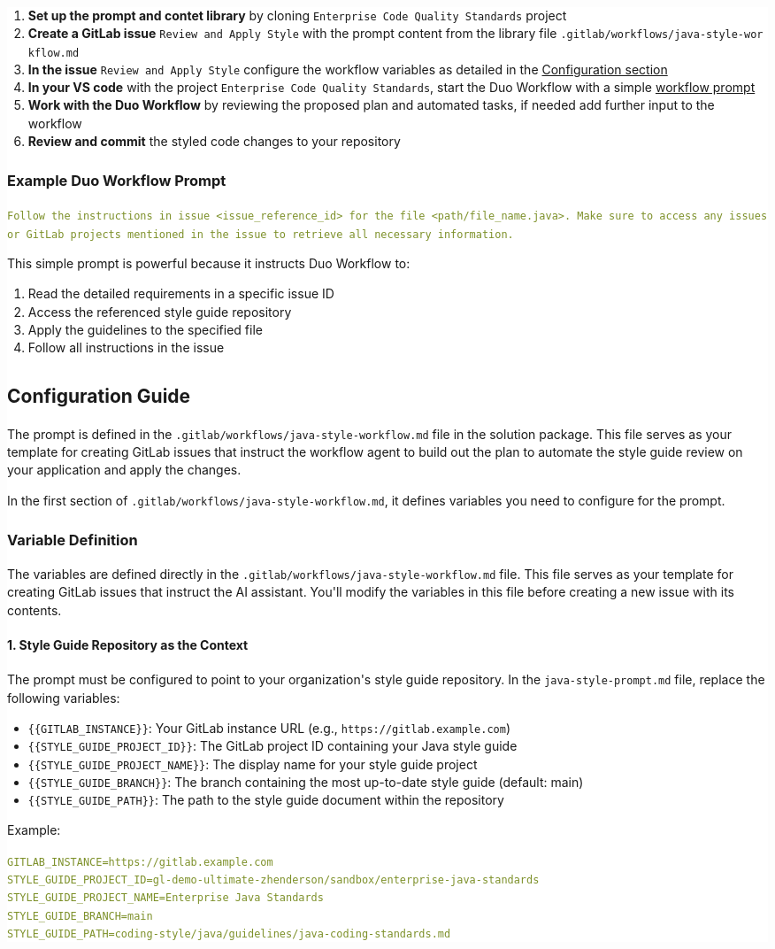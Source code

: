 1. **Set up the prompt and contet library** by cloning `Enterprise Code Quality Standards` project
1. **Create a GitLab issue** `Review and Apply Style` with the prompt content from the library file `.gitlab/workflows/java-style-workflow.md`
1. **In the issue** `Review and Apply Style` configure the workflow variables as detailed in the [Configuration section](#configuration-guide) 
1. **In your VS code** with the project `Enterprise Code Quality Standards`, start the Duo Workflow with a simple [workflow prompt](#example-duo-workflow-prompt)
1. **Work with the Duo Workflow** by reviewing the proposed plan and automated tasks, if needed add further input to the workflow
1. **Review and commit** the styled code changes to your repository

### Example Duo Workflow Prompt

```yaml
Follow the instructions in issue <issue_reference_id> for the file <path/file_name.java>. Make sure to access any issues or GitLab projects mentioned in the issue to retrieve all necessary information.
```

This simple prompt is powerful because it instructs Duo Workflow to:

1. Read the detailed requirements in a specific issue ID
1. Access the referenced style guide repository
1. Apply the guidelines to the specified file
1. Follow all instructions in the issue

## Configuration Guide

The prompt is defined in the `.gitlab/workflows/java-style-workflow.md` file in the solution package. This file serves as your template for creating GitLab issues that instruct the workflow agent to build out the plan to automate the style guide review on your application and apply the changes. 

In the first section of `.gitlab/workflows/java-style-workflow.md`, it defines variables you need to configure for the prompt.

### Variable Definition

The variables are defined directly in the `.gitlab/workflows/java-style-workflow.md` file. This file serves as your template for creating GitLab issues that instruct the AI assistant. You'll modify the variables in this file before creating a new issue with its contents.

#### 1. Style Guide Repository as the Context

The prompt must be configured to point to your organization's style guide repository. In the `java-style-prompt.md` file, replace the following variables:

- `{{GITLAB_INSTANCE}}`: Your GitLab instance URL (e.g., `https://gitlab.example.com`)
- `{{STYLE_GUIDE_PROJECT_ID}}`: The GitLab project ID containing your Java style guide
- `{{STYLE_GUIDE_PROJECT_NAME}}`: The display name for your style guide project
- `{{STYLE_GUIDE_BRANCH}}`: The branch containing the most up-to-date style guide (default: main)
- `{{STYLE_GUIDE_PATH}}`: The path to the style guide document within the repository

Example:

```yaml
GITLAB_INSTANCE=https://gitlab.example.com
STYLE_GUIDE_PROJECT_ID=gl-demo-ultimate-zhenderson/sandbox/enterprise-java-standards
STYLE_GUIDE_PROJECT_NAME=Enterprise Java Standards
STYLE_GUIDE_BRANCH=main
STYLE_GUIDE_PATH=coding-style/java/guidelines/java-coding-standards.md
```
